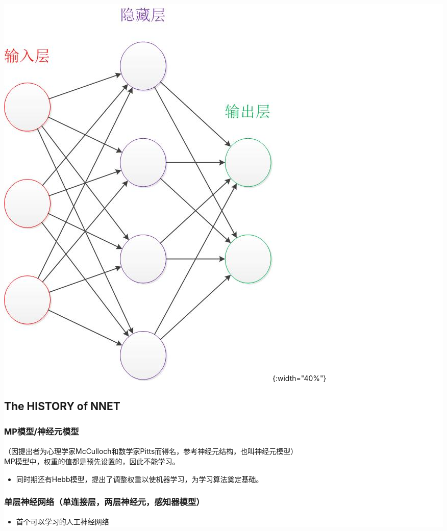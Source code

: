 ![basic](/assets/images/201906DataMining/nnet_pic00.jpg){:width="40%"}

## The HISTORY of NNET  
### MP模型/神经元模型  
（因提出者为心理学家McCulloch和数学家Pitts而得名，参考神经元结构，也叫神经元模型）  
 MP模型中，权重的值都是预先设置的，因此不能学习。  
 * 同时期还有Hebb模型，提出了调整权重以使机器学习，为学习算法奠定基础。

### 单层神经网络（单连接层，两层神经元，感知器模型）
 * 首个可以学习的人工神经网络  